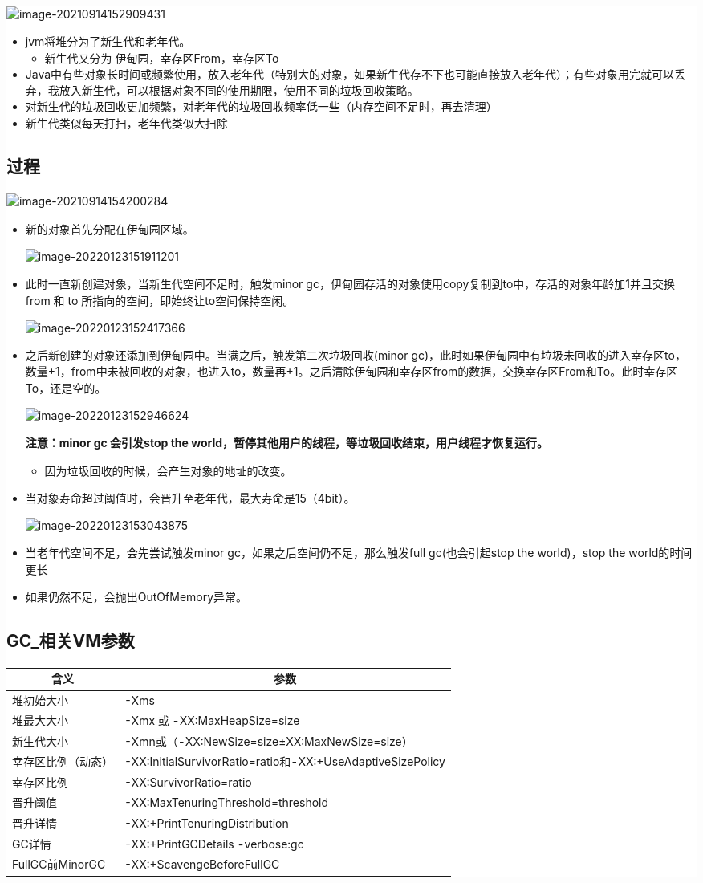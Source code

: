 ![image-20210914152909431](https://mynotepicbed.oss-cn-beijing.aliyuncs.com/img/e38c44ce431b5f892c5eed24b7b2c803.png)

- jvm将堆分为了新生代和老年代。
  - 新生代又分为  伊甸园，幸存区From，幸存区To
- Java中有些对象长时间或频繁使用，放入老年代（特别大的对象，如果新生代存不下也可能直接放入老年代）；有些对象用完就可以丢弃，我放入新生代，可以根据对象不同的使用期限，使用不同的垃圾回收策略。
- 对新生代的垃圾回收更加频繁，对老年代的垃圾回收频率低一些（内存空间不足时，再去清理）
- 新生代类似每天打扫，老年代类似大扫除

## 过程

![image-20210914154200284](https://mynotepicbed.oss-cn-beijing.aliyuncs.com/img/a81571795a79f9f6b6124debcc2f7637.png)

- 新的对象首先分配在伊甸园区域。

  ![image-20220123151911201](https://mynotepicbed.oss-cn-beijing.aliyuncs.com/img/image-20220123151911201.png)

- 此时一直新创建对象，当新生代空间不足时，触发minor gc，伊甸园存活的对象使用copy复制到to中，存活的对象年龄加1并且交换from 和 to 所指向的空间，即始终让to空间保持空闲。

  ![image-20220123152417366](https://mynotepicbed.oss-cn-beijing.aliyuncs.com/img/image-20220123152417366.png)

- 之后新创建的对象还添加到伊甸园中。当满之后，触发第二次垃圾回收(minor gc)，此时如果伊甸园中有垃圾未回收的进入幸存区to，数量+1，from中未被回收的对象，也进入to，数量再+1。之后清除伊甸园和幸存区from的数据，交换幸存区From和To。此时幸存区To，还是空的。

  ![image-20220123152946624](https://mynotepicbed.oss-cn-beijing.aliyuncs.com/img/image-20220123152946624.png)

  **注意：minor gc 会引发stop the world，暂停其他用户的线程，等垃圾回收结束，用户线程才恢复运行。**

  - 因为垃圾回收的时候，会产生对象的地址的改变。

- 当对象寿命超过阈值时，会晋升至老年代，最大寿命是15（4bit）。

  ![image-20220123153043875](https://mynotepicbed.oss-cn-beijing.aliyuncs.com/img/image-20220123153043875.png)

- 当老年代空间不足，会先尝试触发minor gc，如果之后空间仍不足，那么触发full gc(也会引起stop  the  world)，stop  the  world的时间更长

- 如果仍然不足，会抛出OutOfMemory异常。

## GC_相关VM参数

| 含义               | 参数                                                       |
| ------------------ | ---------------------------------------------------------- |
| 堆初始大小         | -Xms                                                       |
| 堆最大大小         | -Xmx 或 -XX:MaxHeapSize=size                               |
| 新生代大小         | -Xmn或（-XX:NewSize=size±XX:MaxNewSize=size）              |
| 幸存区比例（动态） | -XX:InitialSurvivorRatio=ratio和-XX:+UseAdaptiveSizePolicy |
| 幸存区比例         | -XX:SurvivorRatio=ratio                                    |
| 晋升阈值           | -XX:MaxTenuringThreshold=threshold                         |
| 晋升详情           | -XX:+PrintTenuringDistribution                             |
| GC详情             | -XX:+PrintGCDetails -verbose:gc                            |
| FullGC前MinorGC    | -XX:+ScavengeBeforeFullGC                                  |
